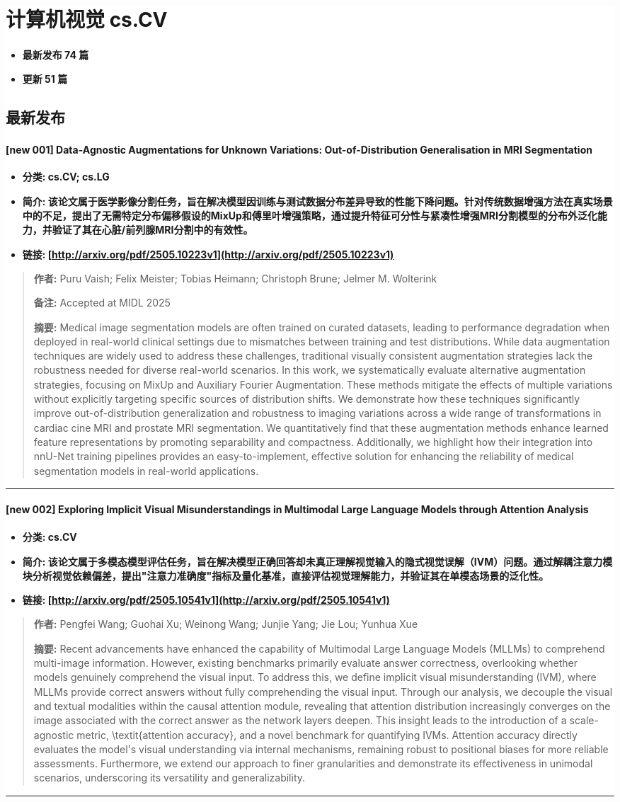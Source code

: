# 计算机视觉 cs.CV

- **最新发布 74 篇**

- **更新 51 篇**

## 最新发布

#### [new 001] Data-Agnostic Augmentations for Unknown Variations: Out-of-Distribution Generalisation in MRI Segmentation
- **分类: cs.CV; cs.LG**

- **简介: 该论文属于医学影像分割任务，旨在解决模型因训练与测试数据分布差异导致的性能下降问题。针对传统数据增强方法在真实场景中的不足，提出了无需特定分布偏移假设的MixUp和傅里叶增强策略，通过提升特征可分性与紧凑性增强MRI分割模型的分布外泛化能力，并验证了其在心脏/前列腺MRI分割中的有效性。**

- **链接: [http://arxiv.org/pdf/2505.10223v1](http://arxiv.org/pdf/2505.10223v1)**

> **作者:** Puru Vaish; Felix Meister; Tobias Heimann; Christoph Brune; Jelmer M. Wolterink
>
> **备注:** Accepted at MIDL 2025
>
> **摘要:** Medical image segmentation models are often trained on curated datasets, leading to performance degradation when deployed in real-world clinical settings due to mismatches between training and test distributions. While data augmentation techniques are widely used to address these challenges, traditional visually consistent augmentation strategies lack the robustness needed for diverse real-world scenarios. In this work, we systematically evaluate alternative augmentation strategies, focusing on MixUp and Auxiliary Fourier Augmentation. These methods mitigate the effects of multiple variations without explicitly targeting specific sources of distribution shifts. We demonstrate how these techniques significantly improve out-of-distribution generalization and robustness to imaging variations across a wide range of transformations in cardiac cine MRI and prostate MRI segmentation. We quantitatively find that these augmentation methods enhance learned feature representations by promoting separability and compactness. Additionally, we highlight how their integration into nnU-Net training pipelines provides an easy-to-implement, effective solution for enhancing the reliability of medical segmentation models in real-world applications.
>
---
#### [new 002] Exploring Implicit Visual Misunderstandings in Multimodal Large Language Models through Attention Analysis
- **分类: cs.CV**

- **简介: 该论文属于多模态模型评估任务，旨在解决模型正确回答却未真正理解视觉输入的隐式视觉误解（IVM）问题。通过解耦注意力模块分析视觉依赖偏差，提出"注意力准确度"指标及量化基准，直接评估视觉理解能力，并验证其在单模态场景的泛化性。**

- **链接: [http://arxiv.org/pdf/2505.10541v1](http://arxiv.org/pdf/2505.10541v1)**

> **作者:** Pengfei Wang; Guohai Xu; Weinong Wang; Junjie Yang; Jie Lou; Yunhua Xue
>
> **摘要:** Recent advancements have enhanced the capability of Multimodal Large Language Models (MLLMs) to comprehend multi-image information. However, existing benchmarks primarily evaluate answer correctness, overlooking whether models genuinely comprehend the visual input. To address this, we define implicit visual misunderstanding (IVM), where MLLMs provide correct answers without fully comprehending the visual input. Through our analysis, we decouple the visual and textual modalities within the causal attention module, revealing that attention distribution increasingly converges on the image associated with the correct answer as the network layers deepen. This insight leads to the introduction of a scale-agnostic metric, \textit{attention accuracy}, and a novel benchmark for quantifying IVMs. Attention accuracy directly evaluates the model's visual understanding via internal mechanisms, remaining robust to positional biases for more reliable assessments. Furthermore, we extend our approach to finer granularities and demonstrate its effectiveness in unimodal scenarios, underscoring its versatility and generalizability.
>
---
